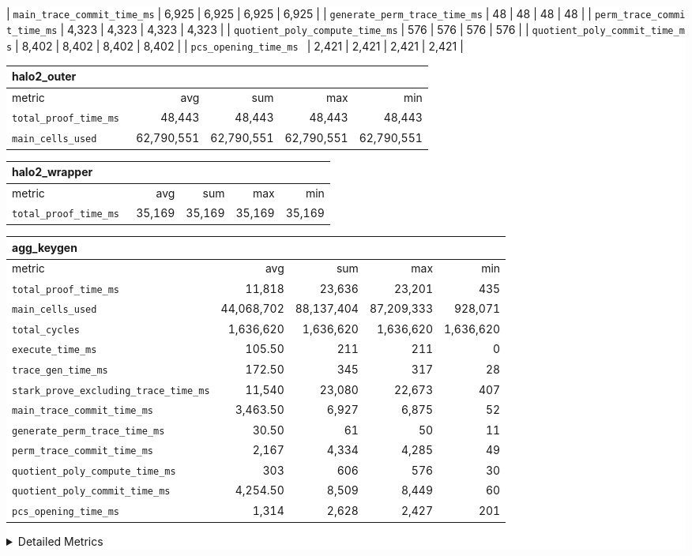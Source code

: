 | `main_trace_commit_time_ms` |  6,925 |  6,925 |  6,925 |  6,925 |
| `generate_perm_trace_time_ms` |  48 |  48 |  48 |  48 |
| `perm_trace_commit_time_ms` |  4,323 |  4,323 |  4,323 |  4,323 |
| `quotient_poly_compute_time_ms` |  576 |  576 |  576 |  576 |
| `quotient_poly_commit_time_ms` |  8,402 |  8,402 |  8,402 |  8,402 |
| `pcs_opening_time_ms ` |  2,421 |  2,421 |  2,421 |  2,421 |

| halo2_outer |||||
|:---|---:|---:|---:|---:|
|metric|avg|sum|max|min|
| `total_proof_time_ms ` |  48,443 |  48,443 |  48,443 |  48,443 |
| `main_cells_used     ` |  62,790,551 |  62,790,551 |  62,790,551 |  62,790,551 |

| halo2_wrapper |||||
|:---|---:|---:|---:|---:|
|metric|avg|sum|max|min|
| `total_proof_time_ms ` |  35,169 |  35,169 |  35,169 |  35,169 |

| agg_keygen |||||
|:---|---:|---:|---:|---:|
|metric|avg|sum|max|min|
| `total_proof_time_ms ` |  11,818 |  23,636 |  23,201 |  435 |
| `main_cells_used     ` |  44,068,702 |  88,137,404 |  87,209,333 |  928,071 |
| `total_cycles        ` |  1,636,620 |  1,636,620 |  1,636,620 |  1,636,620 |
| `execute_time_ms     ` |  105.50 |  211 |  211 |  0 |
| `trace_gen_time_ms   ` |  172.50 |  345 |  317 |  28 |
| `stark_prove_excluding_trace_time_ms` |  11,540 |  23,080 |  22,673 |  407 |
| `main_trace_commit_time_ms` |  3,463.50 |  6,927 |  6,875 |  52 |
| `generate_perm_trace_time_ms` |  30.50 |  61 |  50 |  11 |
| `perm_trace_commit_time_ms` |  2,167 |  4,334 |  4,285 |  49 |
| `quotient_poly_compute_time_ms` |  303 |  606 |  576 |  30 |
| `quotient_poly_commit_time_ms` |  4,254.50 |  8,509 |  8,449 |  60 |
| `pcs_opening_time_ms ` |  1,314 |  2,628 |  2,427 |  201 |



<details>
<summary>Detailed Metrics</summary>
